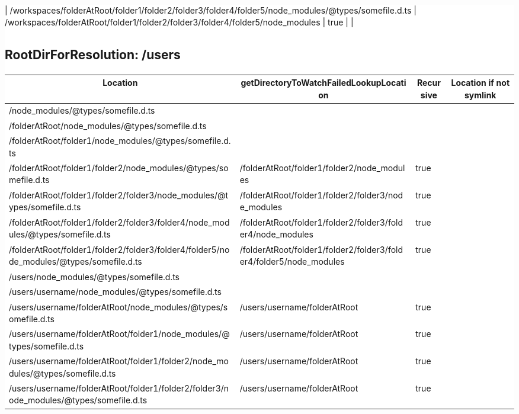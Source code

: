 | /workspaces/folderAtRoot/folder1/folder2/folder3/folder4/folder5/node_modules/@types/somefile.d.ts               | /workspaces/folderAtRoot/folder1/folder2/folder3/folder4/folder5/node_modules                                    | true      |                                                                                                                  |

## RootDirForResolution: /users

| Location                                                                                                         | getDirectoryToWatchFailedLookupLocation                                                                          | Recursive | Location if not symlink                                                                                          |
| ---------------------------------------------------------------------------------------------------------------- | ---------------------------------------------------------------------------------------------------------------- | --------- | ---------------------------------------------------------------------------------------------------------------- |
| /node_modules/@types/somefile.d.ts                                                                               |                                                                                                                  |           |                                                                                                                  |
| /folderAtRoot/node_modules/@types/somefile.d.ts                                                                  |                                                                                                                  |           |                                                                                                                  |
| /folderAtRoot/folder1/node_modules/@types/somefile.d.ts                                                          |                                                                                                                  |           |                                                                                                                  |
| /folderAtRoot/folder1/folder2/node_modules/@types/somefile.d.ts                                                  | /folderAtRoot/folder1/folder2/node_modules                                                                       | true      |                                                                                                                  |
| /folderAtRoot/folder1/folder2/folder3/node_modules/@types/somefile.d.ts                                          | /folderAtRoot/folder1/folder2/folder3/node_modules                                                               | true      |                                                                                                                  |
| /folderAtRoot/folder1/folder2/folder3/folder4/node_modules/@types/somefile.d.ts                                  | /folderAtRoot/folder1/folder2/folder3/folder4/node_modules                                                       | true      |                                                                                                                  |
| /folderAtRoot/folder1/folder2/folder3/folder4/folder5/node_modules/@types/somefile.d.ts                          | /folderAtRoot/folder1/folder2/folder3/folder4/folder5/node_modules                                               | true      |                                                                                                                  |
| /users/node_modules/@types/somefile.d.ts                                                                         |                                                                                                                  |           |                                                                                                                  |
| /users/username/node_modules/@types/somefile.d.ts                                                                |                                                                                                                  |           |                                                                                                                  |
| /users/username/folderAtRoot/node_modules/@types/somefile.d.ts                                                   | /users/username/folderAtRoot                                                                                     | true      |                                                                                                                  |
| /users/username/folderAtRoot/folder1/node_modules/@types/somefile.d.ts                                           | /users/username/folderAtRoot                                                                                     | true      |                                                                                                                  |
| /users/username/folderAtRoot/folder1/folder2/node_modules/@types/somefile.d.ts                                   | /users/username/folderAtRoot                                                                                     | true      |                                                                                                                  |
| /users/username/folderAtRoot/folder1/folder2/folder3/node_modules/@types/somefile.d.ts                           | /users/username/folderAtRoot                                                                                     | true      |                                                                                                                  |